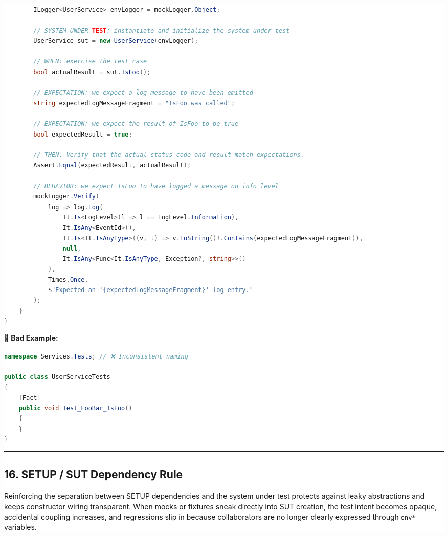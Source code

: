 ```csharp
        ILogger<UserService> envLogger = mockLogger.Object;

        // SYSTEM UNDER TEST: instantiate and initialize the system under test
        UserService sut = new UserService(envLogger);

        // WHEN: exercise the test case
        bool actualResult = sut.IsFoo();

        // EXPECTATION: we expect a log message to have been emitted
        string expectedLogMessageFragment = "IsFoo was called";

        // EXPECTATION: we expect the result of IsFoo to be true
        bool expectedResult = true;

        // THEN: Verify that the actual status code and result match expectations.
        Assert.Equal(expectedResult, actualResult);

        // BEHAVIOR: we expect IsFoo to have logged a message on info level
        mockLogger.Verify(
            log => log.Log(
                It.Is<LogLevel>(l => l == LogLevel.Information),
                It.IsAny<EventId>(),
                It.Is<It.IsAnyType>((v, t) => v.ToString()!.Contains(expectedLogMessageFragment)),
                null,
                It.IsAny<Func<It.IsAnyType, Exception?, string>>()
            ),
            Times.Once,
            $"Expected an '{expectedLogMessageFragment}' log entry."
        );
    }
}
```

🚫 **Bad Example:**
```csharp
namespace Services.Tests; // ❌ Inconsistent naming

public class UserServiceTests
{
    [Fact]
    public void Test_FooBar_IsFoo()
    {
    }
}
```

---

## **16. SETUP / SUT Dependency Rule**
Reinforcing the separation between SETUP dependencies and the system under test protects against leaky abstractions and keeps constructor wiring transparent. When mocks or fixtures sneak directly into SUT creation, the test intent becomes opaque, accidental coupling increases, and regressions slip in because collaborators are no longer clearly expressed through `env*` variables.
